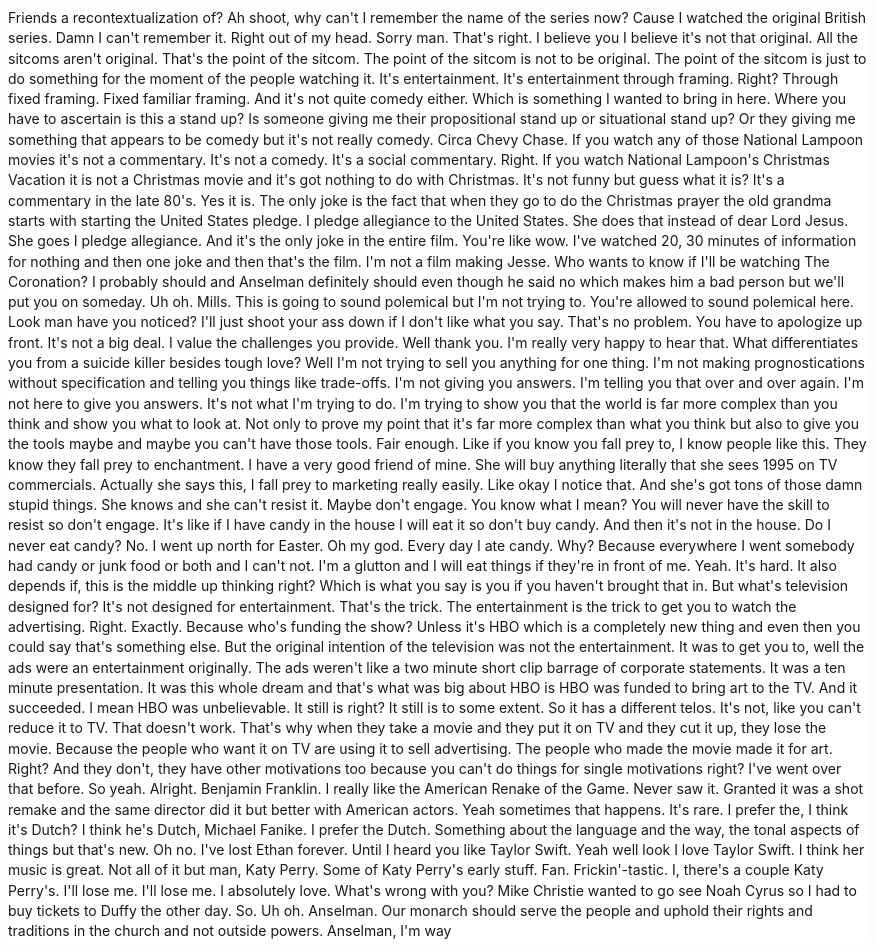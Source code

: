 Friends a recontextualization of? Ah shoot, why can't I remember the name of the series now? Cause I watched the original British series. Damn I can't remember it. Right out of my head. Sorry man. That's right. I believe you I believe it's not that original. All the sitcoms aren't original. That's the point of the sitcom. The point of the sitcom is not to be original. The point of the sitcom is just to do something for the moment of the people watching it. It's entertainment. It's entertainment through framing. Right? Through fixed framing. Fixed familiar framing. And it's not quite comedy either. Which is something I wanted to bring in here. Where you have to ascertain is this a stand up? Is someone giving me their propositional stand up or situational stand up? Or they giving me something that appears to be comedy but it's not really comedy. Circa Chevy Chase. If you watch any of those National Lampoon movies it's not a commentary. It's not a comedy. It's a social commentary. Right. If you watch National Lampoon's Christmas Vacation it is not a Christmas movie and it's got nothing to do with Christmas. It's not funny but guess what it is? It's a commentary in the late 80's. Yes it is. The only joke is the fact that when they go to do the Christmas prayer the old grandma starts with starting the United States pledge. I pledge allegiance to the United States. She does that instead of dear Lord Jesus. She goes I pledge allegiance. And it's the only joke in the entire film. You're like wow. I've watched 20, 30 minutes of information for nothing and then one joke and then that's the film. I'm not a film making Jesse. Who wants to know if I'll be watching The Coronation? I probably should and Anselman definitely should even though he said no which makes him a bad person but we'll put you on someday. Uh oh. Mills. This is going to sound polemical but I'm not trying to. You're allowed to sound polemical here. Look man have you noticed? I'll just shoot your ass down if I don't like what you say. That's no problem. You have to apologize up front. It's not a big deal. I value the challenges you provide. Well thank you. I'm really very happy to hear that. What differentiates you from a suicide killer besides tough love? Well I'm not trying to sell you anything for one thing. I'm not making prognostications without specification and telling you things like trade-offs. I'm not giving you answers. I'm telling you that over and over again. I'm not here to give you answers. It's not what I'm trying to do. I'm trying to show you that the world is far more complex than you think and show you what to look at. Not only to prove my point that it's far more complex than what you think but also to give you the tools maybe and maybe you can't have those tools. Fair enough. Like if you know you fall prey to, I know people like this. They know they fall prey to enchantment. I have a very good friend of mine. She will buy anything literally that she sees 1995 on TV commercials. Actually she says this, I fall prey to marketing really easily. Like okay I notice that. And she's got tons of those damn stupid things. She knows and she can't resist it. Maybe don't engage. You know what I mean? You will never have the skill to resist so don't engage. It's like if I have candy in the house I will eat it so don't buy candy. And then it's not in the house. Do I never eat candy? No. I went up north for Easter. Oh my god. Every day I ate candy. Why? Because everywhere I went somebody had candy or junk food or both and I can't not. I'm a glutton and I will eat things if they're in front of me. Yeah. It's hard. It also depends if, this is the middle up thinking right? Which is what you say is you if you haven't brought that in. But what's television designed for? It's not designed for entertainment. That's the trick. The entertainment is the trick to get you to watch the advertising. Right. Exactly. Because who's funding the show? Unless it's HBO which is a completely new thing and even then you could say that's something else. But the original intention of the television was not the entertainment. It was to get you to, well the ads were an entertainment originally. The ads weren't like a two minute short clip barrage of corporate statements. It was a ten minute presentation. It was this whole dream and that's what was big about HBO is HBO was funded to bring art to the TV. And it succeeded. I mean HBO was unbelievable. It still is right? It still is to some extent. So it has a different telos. It's not, like you can't reduce it to TV. That doesn't work. That's why when they take a movie and they put it on TV and they cut it up, they lose the movie. Because the people who want it on TV are using it to sell advertising. The people who made the movie made it for art. Right? And they don't, they have other motivations too because you can't do things for single motivations right? I've went over that before. So yeah. Alright. Benjamin Franklin. I really like the American Renake of the Game. Never saw it. Granted it was a shot remake and the same director did it but better with American actors. Yeah sometimes that happens. It's rare. I prefer the, I think it's Dutch? I think he's Dutch, Michael Fanike. I prefer the Dutch. Something about the language and the way, the tonal aspects of things but that's new. Oh no. I've lost Ethan forever. Until I heard you like Taylor Swift. Yeah well look I love Taylor Swift. I think her music is great. Not all of it but man, Katy Perry. Some of Katy Perry's early stuff. Fan. Frickin'-tastic. I, there's a couple Katy Perry's. I'll lose me. I'll lose me. I absolutely love. What's wrong with you? Mike Christie wanted to go see Noah Cyrus so I had to buy tickets to Duffy the other day. So. Uh oh. Anselman. Our monarch should serve the people and uphold their rights and traditions in the church and not outside powers. Anselman, I'm way